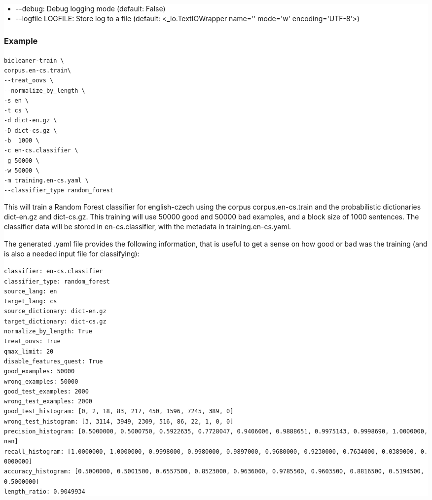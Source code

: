   * --debug: Debug logging mode (default: False)
  * --logfile LOGFILE: Store log to a file (default: <_io.TextIOWrapper name='<stderr>' mode='w' encoding='UTF-8'>)

### Example

```shell
bicleaner-train \
corpus.en-cs.train\
--treat_oovs \
--normalize_by_length \
-s en \
-t cs \
-d dict-en.gz \
-D dict-cs.gz \
-b  1000 \
-c en-cs.classifier \
-g 50000 \
-w 50000 \
-m training.en-cs.yaml \
--classifier_type random_forest
```

This will train a Random Forest classifier for english-czech using the corpus corpus.en-cs.train and the probabilistic dictionaries dict-en.gz and dict-cs.gz. 
This training will use 50000 good and 50000 bad examples, and a block size of 1000 sentences.
The classifier data will be stored in en-cs.classifier, with the metadata in training.en-cs.yaml.

The generated .yaml file provides the following information, that is useful to get a sense on how good or bad was the training  (and is also a needed input file for classifying):

```
classifier: en-cs.classifier
classifier_type: random_forest
source_lang: en
target_lang: cs
source_dictionary: dict-en.gz
target_dictionary: dict-cs.gz
normalize_by_length: True
treat_oovs: True
qmax_limit: 20
disable_features_quest: True
good_examples: 50000
wrong_examples: 50000
good_test_examples: 2000
wrong_test_examples: 2000
good_test_histogram: [0, 2, 18, 83, 217, 450, 1596, 7245, 389, 0]
wrong_test_histogram: [3, 3114, 3949, 2309, 516, 86, 22, 1, 0, 0]
precision_histogram: [0.5000000, 0.5000750, 0.5922635, 0.7728047, 0.9406006, 0.9888651, 0.9975143, 0.9998690, 1.0000000, nan]
recall_histogram: [1.0000000, 1.0000000, 0.9998000, 0.9980000, 0.9897000, 0.9680000, 0.9230000, 0.7634000, 0.0389000, 0.0000000]
accuracy_histogram: [0.5000000, 0.5001500, 0.6557500, 0.8523000, 0.9636000, 0.9785500, 0.9603500, 0.8816500, 0.5194500, 0.5000000]
length_ratio: 0.9049934
```
